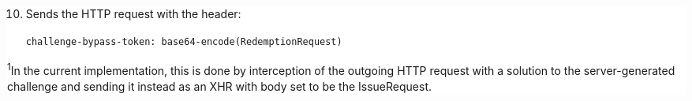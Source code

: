 10. Sends the HTTP request with the header:

    ```
    challenge-bypass-token: base64-encode(RedemptionRequest)
    ```

<sup>1</sup>In the current implementation, this is done by interception of the
outgoing HTTP request with a solution to the server-generated challenge and
sending it instead as an XHR with body set to be the IssueRequest.


